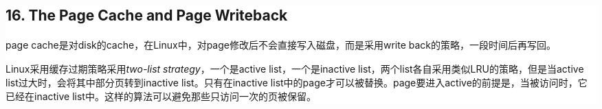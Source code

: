 ## 16. The Page Cache and Page Writeback
page cache是对disk的cache，在Linux中，对page修改后不会直接写入磁盘，而是采用write back的策略，一段时间后再写回。

Linux采用缓存过期策略采用*two-list strategy*，一个是active list，一个是inactive list，两个list各自采用类似LRU的策略，但是当active list过大时，会将其中部分页转到inactive list。只有在inactive list中的page才可以被替换。page要进入active的前提是，当被访问时，它已经在inactive list中。这样的算法可以避免那些只访问一次的页被保留。